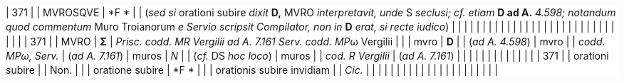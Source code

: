 | 371 |  | MVROSQVE                                                                                                                                                                                                                                | *F *                      |                                                                 | (*sed si* orationi subire *dixit* **D,** MVRO *interpretavit, unde* S *seclusi; cf. etiam* **D ad A.** *4.598; notandum quod commentum* Muro Troianorum *e Servio scripsit Compilator, non in* **D** *erat, si recte iudico*)                                                                                                                                                                                                         |  |                                     |                        |                           |                                                                                                                                                                                                                                                                                                            |                                            |                |                    |                      |                            |                |                   |                                             |                                                   |        |                   |                                        |                |        |  |  |            |      |  |                                                                    |  |  |  |  |
| 371 |  | MVRO                                                                                                                                                                                                                                    | **Σ**                     | *Prisc. codd. MR Vergilii ad A. 7.161 Serv. codd. MP*ω Vergilii |                                                                                                                                                                                                                                                                                                                                                                                                                                       |  | mvro                                | **D**                  |                           | (*ad A. 4.598*)                                                                                                                                                                                                                                                                                            | mvro                                       |                | *codd. MPω, Serv.* | (*ad A. 7.161*)      | muros                      | *N*            |                   | (*cf.* DS *hoc loco*)                       | muros                                             |        | *cod. R Vergilii* | (*ad A. 7.161*)                        |                |        |  |  |            |      |  |                                                                    |  |  |  |  |
| 371 |  | orationi subire                                                                                                                                                                                                                         |                           | Non.                                                            |                                                                                                                                                                                                                                                                                                                                                                                                                                       |  | oratione subire                     | *F *                   |                           |                                                                                                                                                                                                                                                                                                            | orationis subire invidiam                  |                | *Cic.*             |                      |                            |                |                   |                                             |                                                   |        |                   |                                        |                |        |  |  |            |      |  |                                                                    |  |  |  |  |